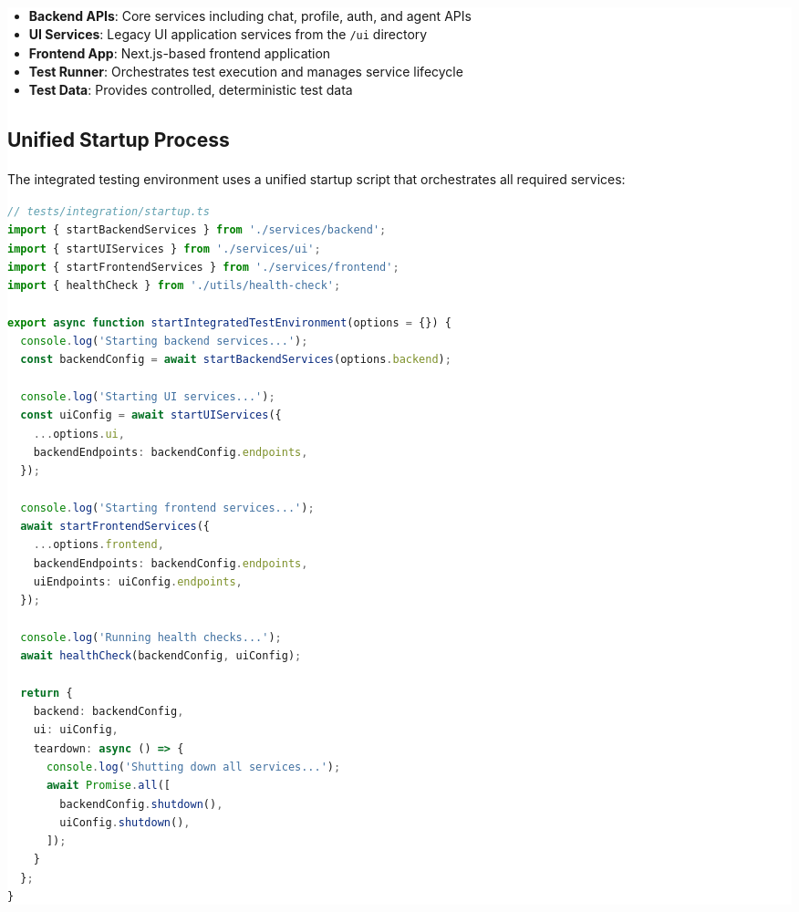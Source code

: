 - **Backend APIs**: Core services including chat, profile, auth, and agent APIs
- **UI Services**: Legacy UI application services from the `/ui` directory
- **Frontend App**: Next.js-based frontend application
- **Test Runner**: Orchestrates test execution and manages service lifecycle
- **Test Data**: Provides controlled, deterministic test data

## Unified Startup Process

The integrated testing environment uses a unified startup script that orchestrates all required services:

```typescript
// tests/integration/startup.ts
import { startBackendServices } from './services/backend';
import { startUIServices } from './services/ui';
import { startFrontendServices } from './services/frontend';
import { healthCheck } from './utils/health-check';

export async function startIntegratedTestEnvironment(options = {}) {
  console.log('Starting backend services...');
  const backendConfig = await startBackendServices(options.backend);
  
  console.log('Starting UI services...');
  const uiConfig = await startUIServices({
    ...options.ui,
    backendEndpoints: backendConfig.endpoints,
  });
  
  console.log('Starting frontend services...');
  await startFrontendServices({
    ...options.frontend,
    backendEndpoints: backendConfig.endpoints,
    uiEndpoints: uiConfig.endpoints,
  });
  
  console.log('Running health checks...');
  await healthCheck(backendConfig, uiConfig);
  
  return {
    backend: backendConfig,
    ui: uiConfig,
    teardown: async () => {
      console.log('Shutting down all services...');
      await Promise.all([
        backendConfig.shutdown(),
        uiConfig.shutdown(),
      ]);
    }
  };
}
```

